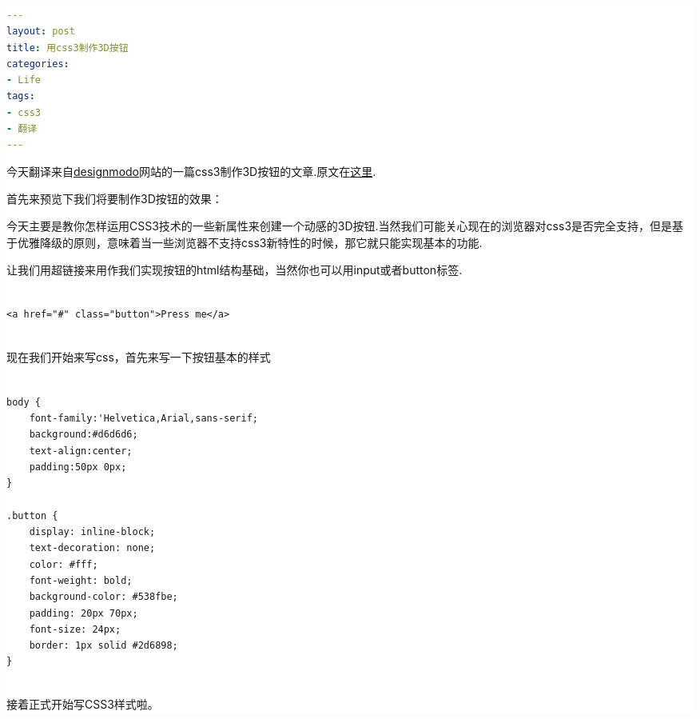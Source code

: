 ```yaml
---
layout: post
title: 用css3制作3D按钮
categories:
- Life
tags:
- css3
- 翻译
---
```


今天翻译来自[designmodo](designmodo)网站的一篇css3制作3D按钮的文章.原文在[这里](http://designmodo.com/3d-css3-button/).

首先来预览下我们将要制作3D按钮的效果：

<iframe style="width: 100%; height: 300px" src="http://jsfiddle.net/janily/F2LWJ/embedded/" allowfullscreen="allowfullscreen" frameborder="0"></iframe>


今天主要是教你怎样运用CSS3技术的一些新属性来创建一个动感的3D按钮.当然我们可能关心现在的浏览器对css3是否完全支持，但是基于优雅降级的原则，意味着当一些浏览器不支持css3新特性的时候，那它就只能实现基本的功能.

让我们用超链接来用作我们实现按钮的html结构基础，当然你也可以用input或者button标签.

<pre>
<code>
&lt;a href="#" class="button"&gtPress me&lt;/a&gt;
</code>
</pre>

现在我们开始来写css，首先来写一下按钮基本的样式

<pre>
<code>
body {
	font-family:'Helvetica,Arial,sans-serif;
	background:#d6d6d6;
	text-align:center;
	padding:50px 0px;
}

.button {
	display: inline-block;
    text-decoration: none;
    color: #fff;
    font-weight: bold;
    background-color: #538fbe;
    padding: 20px 70px;
    font-size: 24px;
    border: 1px solid #2d6898;
}
</code>
</pre>

接着正式开始写CSS3样式啦。
